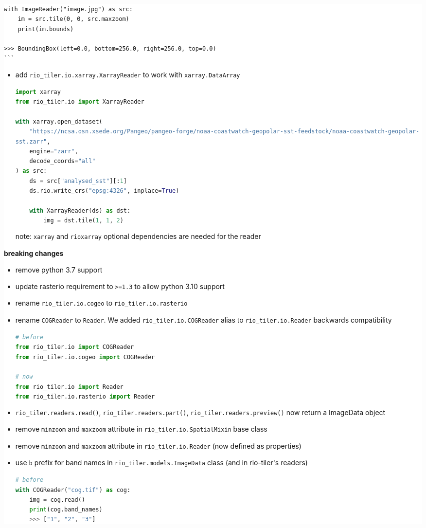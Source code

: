     with ImageReader("image.jpg") as src:
        im = src.tile(0, 0, src.maxzoom)
        print(im.bounds)

    >>> BoundingBox(left=0.0, bottom=256.0, right=256.0, top=0.0)
    ```

* add `rio_tiler.io.xarray.XarrayReader` to work with `xarray.DataArray`
    ```python
    import xarray
    from rio_tiler.io import XarrayReader

    with xarray.open_dataset(
        "https://ncsa.osn.xsede.org/Pangeo/pangeo-forge/noaa-coastwatch-geopolar-sst-feedstock/noaa-coastwatch-geopolar-sst.zarr",
        engine="zarr",
        decode_coords="all"
    ) as src:
        ds = src["analysed_sst"][:1]
        ds.rio.write_crs("epsg:4326", inplace=True)

        with XarrayReader(ds) as dst:
            img = dst.tile(1, 1, 2)
    ```
    note: `xarray` and `rioxarray` optional dependencies are needed for the reader

**breaking changes**

* remove python 3.7 support
* update rasterio requirement to `>=1.3` to allow python 3.10 support
* rename `rio_tiler.io.cogeo` to `rio_tiler.io.rasterio`
* rename `COGReader` to `Reader`. We added `rio_tiler.io.COGReader` alias to `rio_tiler.io.Reader` backwards compatibility
    ```python
    # before
    from rio_tiler.io import COGReader
    from rio_tiler.io.cogeo import COGReader

    # now
    from rio_tiler.io import Reader
    from rio_tiler.io.rasterio import Reader
    ```

* `rio_tiler.readers.read()`, `rio_tiler.readers.part()`, `rio_tiler.readers.preview()` now return a ImageData object
* remove `minzoom` and `maxzoom` attribute in `rio_tiler.io.SpatialMixin` base class
* remove `minzoom` and `maxzoom` attribute in `rio_tiler.io.Reader` (now defined as properties)
* use `b` prefix for band names in `rio_tiler.models.ImageData` class (and in rio-tiler's readers)
    ```python
    # before
    with COGReader("cog.tif") as cog:
        img = cog.read()
        print(cog.band_names)
        >>> ["1", "2", "3"]
